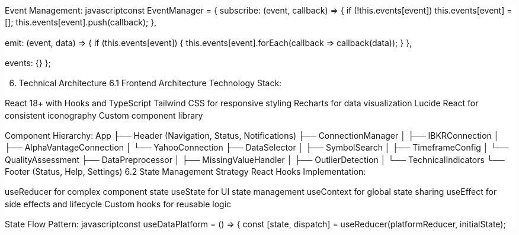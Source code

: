 Event Management:
javascriptconst EventManager = {
  subscribe: (event, callback) => {
    if (!this.events[event]) this.events[event] = [];
    this.events[event].push(callback);
  },
  
  emit: (event, data) => {
    if (this.events[event]) {
      this.events[event].forEach(callback => callback(data));
    }
  },
  
  events: {}
};

6. Technical Architecture
6.1 Frontend Architecture
Technology Stack:

React 18+ with Hooks and TypeScript
Tailwind CSS for responsive styling
Recharts for data visualization
Lucide React for consistent iconography
Custom component library

Component Hierarchy:
App
├── Header (Navigation, Status, Notifications)
├── ConnectionManager
│   ├── IBKRConnection
│   ├── AlphaVantageConnection
│   └── YahooConnection
├── DataSelector
│   ├── SymbolSearch
│   ├── TimeframeConfig
│   └── QualityAssessment
├── DataPreprocessor
│   ├── MissingValueHandler
│   ├── OutlierDetection
│   └── TechnicalIndicators
└── Footer (Status, Help, Settings)
6.2 State Management Strategy
React Hooks Implementation:

useReducer for complex component state
useState for UI state management
useContext for global state sharing
useEffect for side effects and lifecycle
Custom hooks for reusable logic

State Flow Pattern:
javascriptconst useDataPlatform = () => {
  const [state, dispatch] = useReducer(platformReducer, initialState);
  